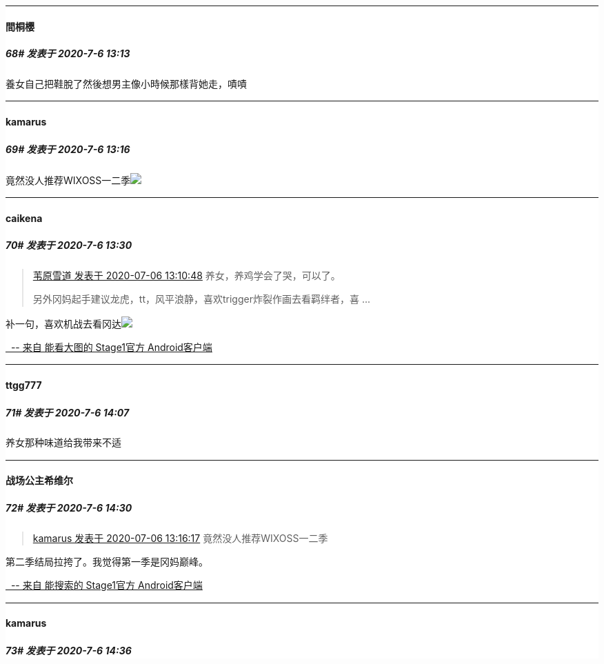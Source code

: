 
-----

####  間桐櫻  
##### 68#       发表于 2020-7-6 13:13


養女自己把鞋脫了然後想男主像小時候那樣背她走，嘖嘖


-----

####  kamarus  
##### 69#       发表于 2020-7-6 13:16


竟然没人推荐WIXOSS一二季<img src="https://static.saraba1st.com/image/smiley/face2017/037.png" referrerpolicy="no-referrer">


-----

####  caikena  
##### 70#       发表于 2020-7-6 13:30


<blockquote><a href="httphttps://bbs.saraba1st.com/2b/forum.php?mod=redirect&amp;goto=findpost&amp;pid=48088987&amp;ptid=1946084" target="_blank">苇原雪道 发表于 2020-07-06 13:10:48</a>
养女，养鸡学会了哭，可以了。

另外冈妈起手建议龙虎，tt，风平浪静，喜欢trigger炸裂作画去看羁绊者，喜 ...</blockquote>补一句，喜欢机战去看冈达<img src="https://static.saraba1st.com/image/smiley/face2017/043.png" referrerpolicy="no-referrer">

[  -- 来自 能看大图的 Stage1官方 Android客户端](https://www.coolapk.com/apk/140634)


-----

####  ttgg777  
##### 71#       发表于 2020-7-6 14:07


养女那种味道给我带来不适


-----

####  战场公主希维尔  
##### 72#       发表于 2020-7-6 14:30


<blockquote><a href="httphttps://bbs.saraba1st.com/2b/forum.php?mod=redirect&amp;goto=findpost&amp;pid=48089066&amp;ptid=1946084" target="_blank">kamarus 发表于 2020-07-06 13:16:17</a>
竟然没人推荐WIXOSS一二季</blockquote>第二季结局拉挎了。我觉得第一季是冈妈巅峰。

[  -- 来自 能搜索的 Stage1官方 Android客户端](https://www.coolapk.com/apk/140634)


-----

####  kamarus  
##### 73#       发表于 2020-7-6 14:36
